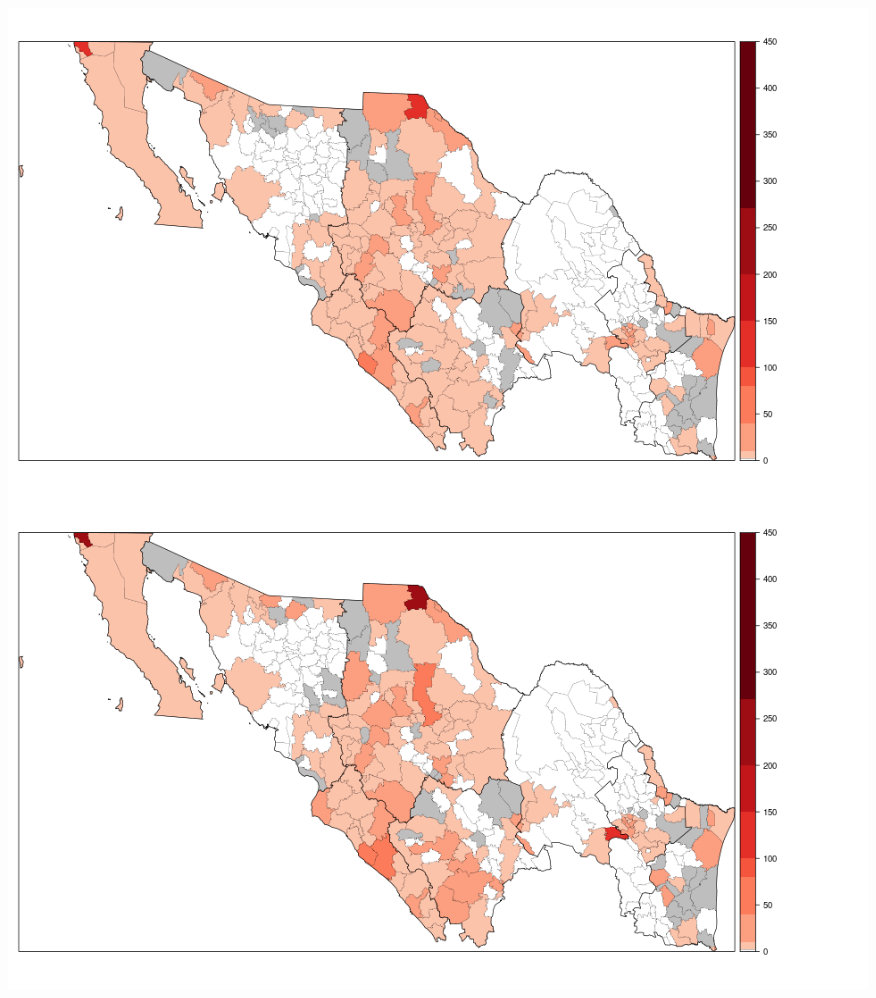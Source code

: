 <td><img src="tmpplots_20210805_20/spplot_spatial_effects_zip1_car_ar_half.NormalprecSpatial_.png" height="90%" width="90%"/></td>
<td><img src="tmpplots_20210805_20/spplot_spatial_effects_zip1_car_ar_half.NormalprecUnstruct_.png" height="90%" width="90%"/></td>
</tr>
</table>
